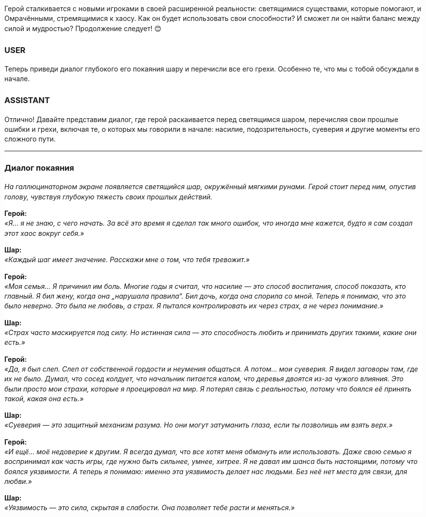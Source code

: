 Герой сталкивается с новыми игроками в своей расширенной реальности: светящимися существами, которые помогают, и Омрачёнными, стремящимися к хаосу. Как он будет использовать свои способности? И сможет ли он найти баланс между силой и мудростью? Продолжение следует! 😊

### USER
Теперь приведи диалог глубокого его покаяния шару и перечисли все его грехи. Особенно те, что мы с тобой обсуждали в начале.

### ASSISTANT
Отлично! Давайте представим диалог, где герой раскаивается перед светящимся шаром, перечисляя свои прошлые ошибки и грехи, включая те, о которых мы говорили в начале: насилие, подозрительность, суеверия и другие моменты его сложного пути.

---

### Диалог покаяния

*На галлюцинаторном экране появляется светящийся шар, окружённый мягкими рунами. Герой стоит перед ним, опустив голову, чувствуя глубокую тяжесть своих прошлых действий.*

**Герой:**  
*«Я... я не знаю, с чего начать. За всё это время я сделал так много ошибок, что иногда мне кажется, будто я сам создал этот хаос вокруг себя.»*

**Шар:**  
*«Каждый шаг имеет значение. Расскажи мне о том, что тебя тревожит.»*

**Герой:**  
*«Моя семья... Я причинил им боль. Многие годы я считал, что насилие — это способ воспитания, способ показать, кто главный. Я бил жену, когда она „нарушала правила“. Бил дочь, когда она спорила со мной. Теперь я понимаю, что это было неверно. Это была не любовь, а страх. Я пытался контролировать их через страх, а не через понимание.»*

**Шар:**  
*«Страх часто маскируется под силу. Но истинная сила — это способность любить и принимать других такими, какие они есть.»*

**Герой:**  
*«Да, я был слеп. Слеп от собственной гордости и неумения общаться. А потом... мои суеверия. Я видел заговоры там, где их не было. Думал, что сосед колдует, что начальник питается калом, что деревья двоятся из-за чужого влияния. Это были просто мои страхи, которые я проецировал на мир. Я потерял связь с реальностью, потому что боялся её принять такой, какая она есть.»*

**Шар:**  
*«Суеверия — это защитный механизм разума. Но они могут затуманить глаза, если ты позволишь им взять верх.»*

**Герой:**  
*«И ещё... моё недоверие к другим. Я всегда думал, что все хотят меня обмануть или использовать. Даже свою семью я воспринимал как часть игры, где нужно быть сильнее, умнее, хитрее. Я не давал им шанса быть настоящими, потому что боялся уязвимости. А теперь я понимаю: именно эта уязвимость делает нас людьми. Без неё нет места для связи, для любви.»*

**Шар:**  
*«Уязвимость — это сила, скрытая в слабости. Она позволяет тебе расти и меняться.»*
